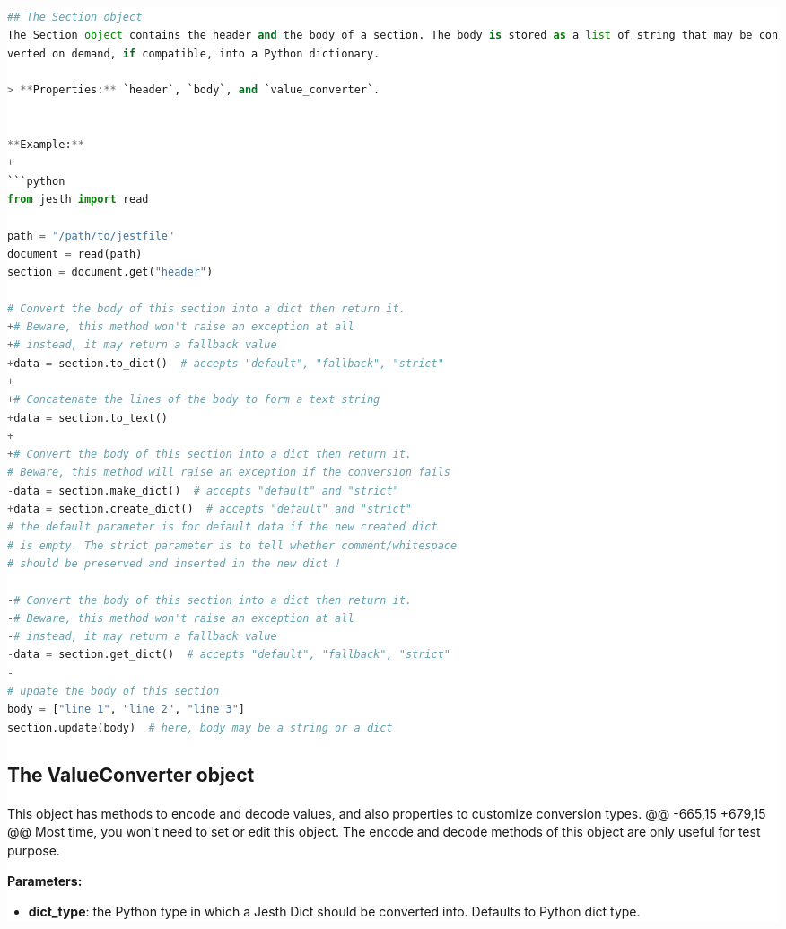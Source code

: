  ```python
 ## The Section object
 The Section object contains the header and the body of a section. The body is stored as a list of string that may be converted on demand, if compatible, into a Python dictionary.
 
 > **Properties:** `header`, `body`, and `value_converter`.
 
 
 **Example:**
+
 ```python
 from jesth import read
 
 path = "/path/to/jestfile"
 document = read(path)
 section = document.get("header")
 
 # Convert the body of this section into a dict then return it.
+# Beware, this method won't raise an exception at all
+# instead, it may return a fallback value
+data = section.to_dict()  # accepts "default", "fallback", "strict"
+
+# Concatenate the lines of the body to form a text string
+data = section.to_text()
+
+# Convert the body of this section into a dict then return it.
 # Beware, this method will raise an exception if the conversion fails
-data = section.make_dict()  # accepts "default" and "strict"
+data = section.create_dict()  # accepts "default" and "strict"
 # the default parameter is for default data if the new created dict
 # is empty. The strict parameter is to tell whether comment/whitespace
 # should be preserved and inserted in the new dict !
 
-# Convert the body of this section into a dict then return it.
-# Beware, this method won't raise an exception at all
-# instead, it may return a fallback value
-data = section.get_dict()  # accepts "default", "fallback", "strict"
-
 # update the body of this section
 body = ["line 1", "line 2", "line 3"]
 section.update(body)  # here, body may be a string or a dict
 ```
 
 ## The ValueConverter object
 This object has methods to encode and decode values, and also properties to customize conversion types. 
@@ -665,15 +679,15 @@
 Most time, you won't need to set or edit this object. The encode and decode methods of this object are only useful for test purpose.
 
 **Parameters:**
 - **dict_type**: the Python type in which a Jesth Dict should be converted into. Defaults to Python dict type.
 